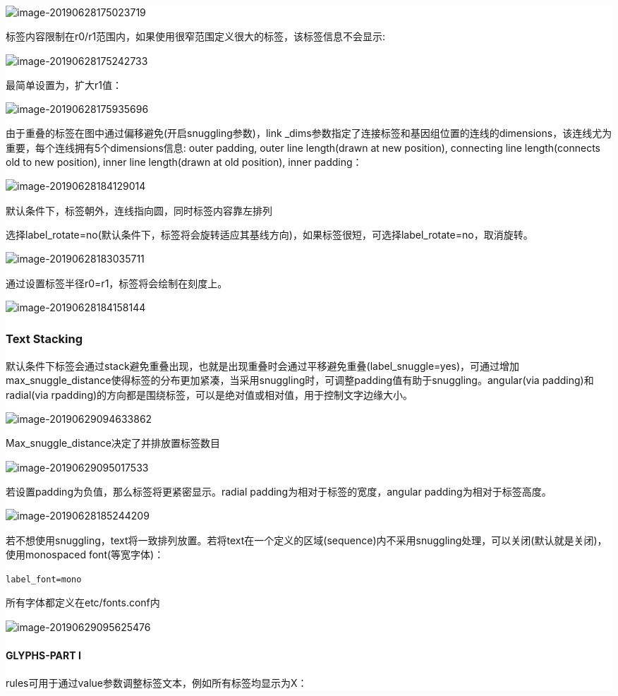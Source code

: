 ![image-20190628175023719](http://ww3.sinaimg.cn/large/006tNc79ly1g4h0mrpoefj30pu02gmxb.jpg)

标签内容限制在r0/r1范围内，如果使用很窄范围定义很大的标签，该标签信息不会显示:

![image-20190628175242733](http://ww1.sinaimg.cn/large/006tNc79ly1g4h0p6scr9j30tg036t8s.jpg)

最简单设置为，扩大r1值：

![image-20190628175935696](http://ww2.sinaimg.cn/large/006tNc79ly1g4h0wcaix5j30qo03cjri.jpg)

由于重叠的标签在图中通过偏移避免(开启snuggling参数)，link _dims参数指定了连接标签和基因组位置的连线的dimensions，该连线尤为重要，每个连线拥有5个dimensions信息: outer padding, outer line length(drawn at new position), connecting line length(connects old to new position), inner line length(drawn at old position), inner padding：

![image-20190628184129014](http://ww3.sinaimg.cn/large/006tNc79ly1g4h23xopc8j30q20j8427.jpg)

默认条件下，标签朝外，连线指向圆，同时标签内容靠左排列

选择label_rotate=no(默认条件下，标签将会旋转适应其基线方向)，如果标签很短，可选择label_rotate=no，取消旋转。

![image-20190628183035711](http://ww2.sinaimg.cn/large/006tNc79ly1g4h1sm3a9fj30ua08qgmb.jpg)

通过设置标签半径r0=r1，标签将会绘制在刻度上。

![image-20190628184158144](http://ww3.sinaimg.cn/large/006tNc79ly1g4h24g1ir3j31e20ngwjr.jpg)

### Text Stacking

默认条件下标签会通过stack避免重叠出现，也就是出现重叠时会通过平移避免重叠(label_snuggle=yes)，可通过增加max_snuggle_distance使得标签的分布更加紧凑，当采用snuggling时，可调整padding值有助于snuggling。angular(via padding)和radial(via rpadding)的方向都是围绕标签，可以是绝对值或相对值，用于控制文字边缘大小。

![image-20190629094633862](http://ww4.sinaimg.cn/large/006tNc79gy1g4hs9otdanj311a0fqjte.jpg)

Max_snuggle_distance决定了并排放置标签数目

![image-20190629095017533](http://ww2.sinaimg.cn/large/006tNc79gy1g4hsdkajsuj31760c6tcb.jpg)

若设置padding为负值，那么标签将更紧密显示。radial padding为相对于标签的宽度，angular padding为相对于标签高度。

![image-20190628185244209](http://ww3.sinaimg.cn/large/006tNc79ly1g4h9s89vrwj30pa056jrd.jpg)

若不想使用snuggling，text将一致排列放置。若将text在一个定义的区域(sequence)内不采用snuggling处理，可以关闭(默认就是关闭)，使用monospaced font(等宽字体)：

`label_font=mono`

所有字体都定义在etc/fonts.conf内

![image-20190629095625476](http://ww2.sinaimg.cn/large/006tNc79gy1g4hsjx9xruj311808gdhj.jpg)

#### GLYPHS-PART I

rules可用于通过value参数调整标签文本，例如所有标签均显示为X：
